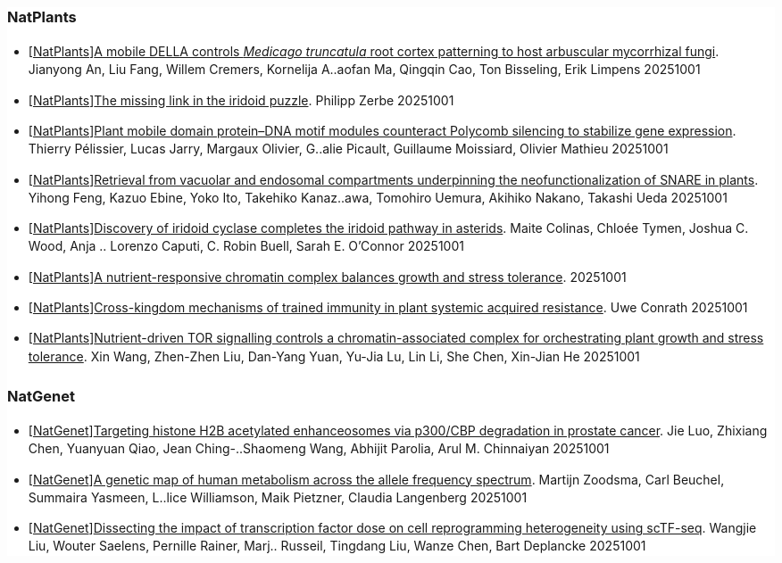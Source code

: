 
### NatPlants

  - \[[NatPlants](http://feeds.nature.com/nplants/rss/current)\][A mobile DELLA controls <i>Medicago truncatula</i> root cortex patterning to host arbuscular mycorrhizal fungi](https://www.nature.com/articles/s41477-025-02114-6). Jianyong An, Liu Fang, Willem Cremers, Kornelija A..aofan Ma, Qingqin Cao, Ton Bisseling, Erik Limpens 	20251001

  - \[[NatPlants](http://feeds.nature.com/nplants/rss/current)\][The missing link in the iridoid puzzle](https://www.nature.com/articles/s41477-025-02133-3). Philipp Zerbe 	20251001

  - \[[NatPlants](http://feeds.nature.com/nplants/rss/current)\][Plant mobile domain protein–DNA motif modules counteract Polycomb silencing to stabilize gene expression](https://www.nature.com/articles/s41477-025-02127-1). Thierry Pélissier, Lucas Jarry, Margaux Olivier, G..alie Picault, Guillaume Moissiard, Olivier Mathieu 	20251001

  - \[[NatPlants](http://feeds.nature.com/nplants/rss/current)\][Retrieval from vacuolar and endosomal compartments underpinning the neofunctionalization of SNARE in plants](https://www.nature.com/articles/s41477-025-02115-5). Yihong Feng, Kazuo Ebine, Yoko Ito, Takehiko Kanaz..awa, Tomohiro Uemura, Akihiko Nakano, Takashi Ueda 	20251001

  - \[[NatPlants](http://feeds.nature.com/nplants/rss/current)\][Discovery of iridoid cyclase completes the iridoid pathway in asterids](https://www.nature.com/articles/s41477-025-02122-6). Maite Colinas, Chloée Tymen, Joshua C. Wood, Anja .. Lorenzo Caputi, C. Robin Buell, Sarah E. O’Connor 	20251001

  - \[[NatPlants](http://feeds.nature.com/nplants/rss/current)\][A nutrient-responsive chromatin complex balances growth and stress tolerance](https://www.nature.com/articles/s41477-025-02118-2).  	20251001

  - \[[NatPlants](http://feeds.nature.com/nplants/rss/current)\][Cross-kingdom mechanisms of trained immunity in plant systemic acquired resistance](https://www.nature.com/articles/s41477-025-02119-1). Uwe Conrath 	20251001

  - \[[NatPlants](http://feeds.nature.com/nplants/rss/current)\][Nutrient-driven TOR signalling controls a chromatin-associated complex for orchestrating plant growth and stress tolerance](https://www.nature.com/articles/s41477-025-02107-5). Xin Wang, Zhen-Zhen Liu, Dan-Yang Yuan, Yu-Jia Lu, Lin Li, She Chen, Xin-Jian He 	20251001


### NatGenet

  - \[[NatGenet](http://feeds.nature.com/ng/rss/current)\][Targeting histone H2B acetylated enhanceosomes via p300/CBP degradation in prostate cancer](https://www.nature.com/articles/s41588-025-02336-6). Jie Luo, Zhixiang Chen, Yuanyuan Qiao, Jean Ching-..Shaomeng Wang, Abhijit Parolia, Arul M. Chinnaiyan 	20251001

  - \[[NatGenet](http://feeds.nature.com/ng/rss/current)\][A genetic map of human metabolism across the allele frequency spectrum](https://www.nature.com/articles/s41588-025-02355-3). Martijn Zoodsma, Carl Beuchel, Summaira Yasmeen, L..lice Williamson, Maik Pietzner, Claudia Langenberg 	20251001

  - \[[NatGenet](http://feeds.nature.com/ng/rss/current)\][Dissecting the impact of transcription factor dose on cell reprogramming heterogeneity using scTF-seq](https://www.nature.com/articles/s41588-025-02343-7). Wangjie Liu, Wouter Saelens, Pernille Rainer, Marj.. Russeil, Tingdang Liu, Wanze Chen, Bart Deplancke 	20251001
